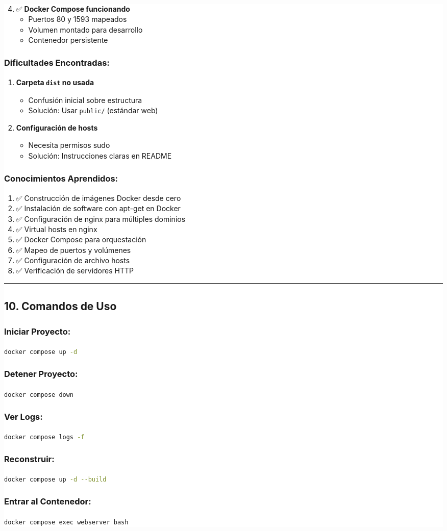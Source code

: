 4. ✅ **Docker Compose funcionando**
   - Puertos 80 y 1593 mapeados
   - Volumen montado para desarrollo
   - Contenedor persistente

### Dificultades Encontradas:

1. **Carpeta `dist` no usada**
   - Confusión inicial sobre estructura
   - Solución: Usar `public/` (estándar web)
   
2. **Configuración de hosts**
   - Necesita permisos sudo
   - Solución: Instrucciones claras en README

### Conocimientos Aprendidos:

1. ✅ Construcción de imágenes Docker desde cero
2. ✅ Instalación de software con apt-get en Docker
3. ✅ Configuración de nginx para múltiples dominios
4. ✅ Virtual hosts en nginx
5. ✅ Docker Compose para orquestación
6. ✅ Mapeo de puertos y volúmenes
7. ✅ Configuración de archivo hosts
8. ✅ Verificación de servidores HTTP

---

## 10. Comandos de Uso

### Iniciar Proyecto:
```bash
docker compose up -d
```

### Detener Proyecto:
```bash
docker compose down
```

### Ver Logs:
```bash
docker compose logs -f
```

### Reconstruir:
```bash
docker compose up -d --build
```

### Entrar al Contenedor:
```bash
docker compose exec webserver bash
```
